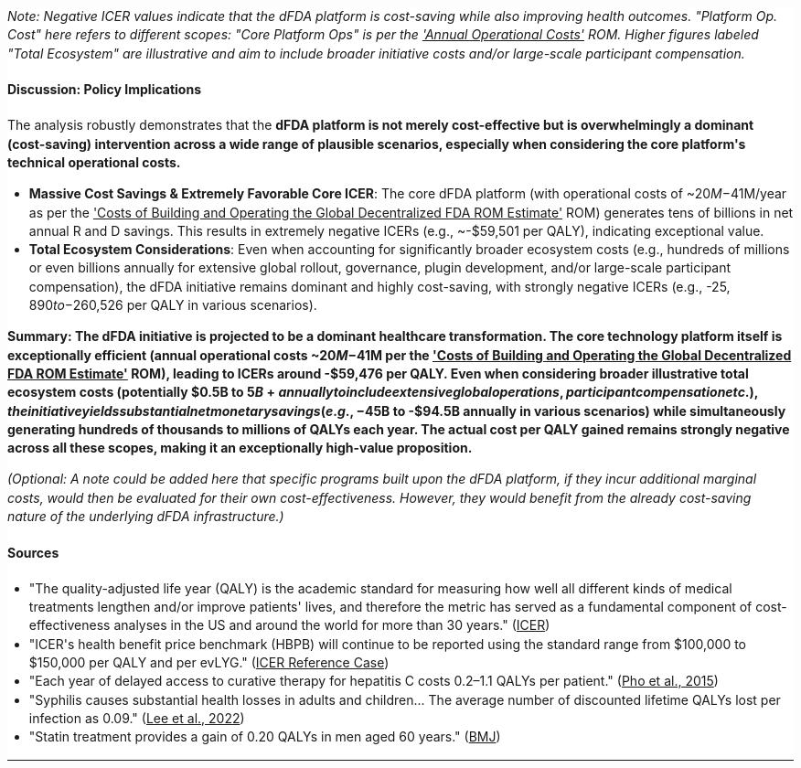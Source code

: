 *Note: Negative ICER values indicate that the dFDA platform is cost-saving while also improving health outcomes. "Platform Op. Cost" here refers to different scopes: "Core Platform Ops" is per the ['Annual Operational Costs'](#annual-operational-costs-illustrative-at-target-scale-of-5m-mau-50tb-ingest-month) ROM. Higher figures labeled "Total Ecosystem" are illustrative and aim to include broader initiative costs and/or large-scale participant compensation.*

#### Discussion: Policy Implications

The analysis robustly demonstrates that the **dFDA platform is not merely cost-effective but is overwhelmingly a dominant (cost-saving) intervention across a wide range of plausible scenarios, especially when considering the core platform's technical operational costs.**

* **Massive Cost Savings & Extremely Favorable Core ICER**: The core dFDA platform (with operational costs of ~$20M-$41M/year as per the ['Costs of Building and Operating the Global Decentralized FDA ROM Estimate'](#costs-of-building-and-operating-the-global-decentralized-fda-rom-estimate) ROM) generates tens of billions in net annual R and D savings. This results in extremely negative ICERs (e.g., ~-$59,501 per QALY), indicating exceptional value.
* **Total Ecosystem Considerations**: Even when accounting for significantly broader ecosystem costs (e.g., hundreds of millions or even billions annually for extensive global rollout, governance, plugin development, and/or large-scale participant compensation), the dFDA initiative remains dominant and highly cost-saving, with strongly negative ICERs (e.g., -$25,890 to -$260,526 per QALY in various scenarios).

**Summary: The dFDA initiative is projected to be a dominant healthcare transformation. The core technology platform itself is exceptionally efficient (annual operational costs ~$20M-$41M per the ['Costs of Building and Operating the Global Decentralized FDA ROM Estimate'](#costs-of-building-and-operating-the-global-decentralized-fda-rom-estimate) ROM), leading to ICERs around -$59,476 per QALY. Even when considering broader illustrative total ecosystem costs (potentially $0.5B to $5B+ annually to include extensive global operations, participant compensation etc.), the initiative yields substantial net monetary savings (e.g., -$45B to -$94.5B annually in various scenarios) while simultaneously generating hundreds of thousands to millions of QALYs each year. The actual cost per QALY gained remains strongly negative across all these scopes, making it an exceptionally high-value proposition.**

*(Optional: A note could be added here that specific programs *built upon* the dFDA platform, if they incur additional marginal costs, would then be evaluated for their own cost-effectiveness. However, they would benefit from the already cost-saving nature of the underlying dFDA infrastructure.)*

#### Sources

* "The quality-adjusted life year (QALY) is the academic standard for measuring how well all different kinds of medical treatments lengthen and/or improve patients' lives, and therefore the metric has served as a fundamental component of cost-effectiveness analyses in the US and around the world for more than 30 years." ([ICER](https://icer.org/our-approach/methods-process/cost-effectiveness-the-qaly-and-the-evlyg/))
* "ICER's health benefit price benchmark (HBPB) will continue to be reported using the standard range from $100,000 to $150,000 per QALY and per evLYG." ([ICER Reference Case](https://icer.org/wp-content/uploads/2024/02/Reference-Case-4.3.25.pdf))
* "Each year of delayed access to curative therapy for hepatitis C costs 0.2–1.1 QALYs per patient." ([Pho et al., 2015](https://europepmc.org/articles/pmc4515086?pdf=render))
* "Syphilis causes substantial health losses in adults and children... The average number of discounted lifetime QALYs lost per infection as 0.09." ([Lee et al., 2022](https://pmc.ncbi.nlm.nih.gov/articles/PMC9907519/))
* "Statin treatment provides a gain of 0.20 QALYs in men aged 60 years." ([BMJ](https://www.ncbi.nlm.nih.gov/books/NBK426103/))

---